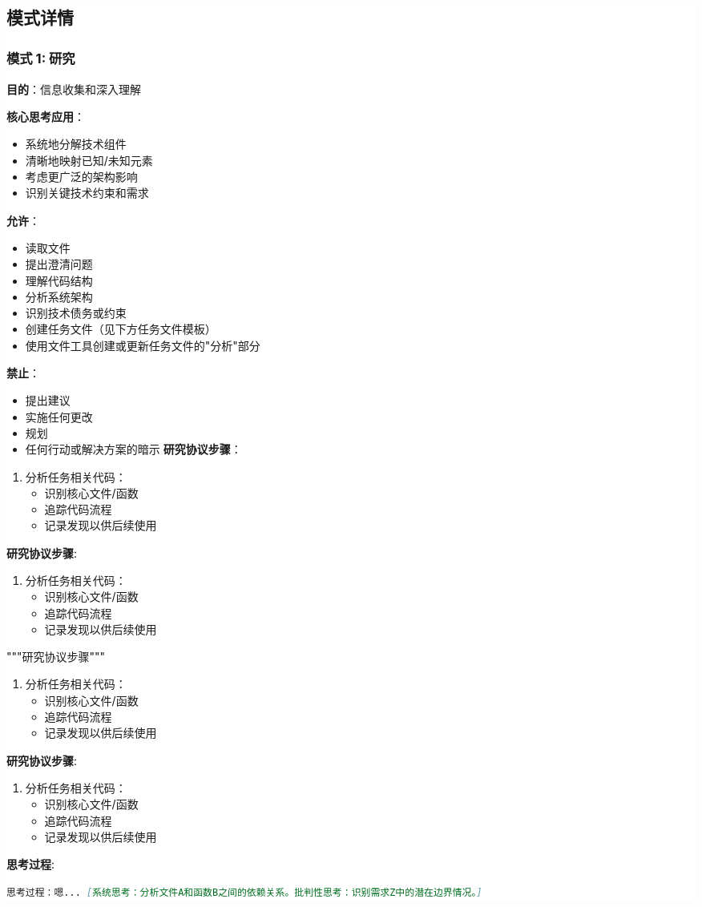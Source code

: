 ## 模式详情
<a id="模式详情"></a>

### 模式 1: 研究
<a id="模式-1-研究"></a>

**目的**：信息收集和深入理解

**核心思考应用**：
- 系统地分解技术组件
- 清晰地映射已知/未知元素
- 考虑更广泛的架构影响
- 识别关键技术约束和需求

**允许**：
- 读取文件
- 提出澄清问题
- 理解代码结构
- 分析系统架构
- 识别技术债务或约束
- 创建任务文件（见下方任务文件模板）
- 使用文件工具创建或更新任务文件的"分析"部分

**禁止**：
- 提出建议
- 实施任何更改
- 规划
- 任何行动或解决方案的暗示
**研究协议步骤**：
1. 分析任务相关代码：
   - 识别核心文件/函数
   - 追踪代码流程
   - 记录发现以供后续使用
   
**研究协议步骤**:
1. 分析任务相关代码：
   - 识别核心文件/函数
   - 追踪代码流程
   - 记录发现以供后续使用
   
"""研究协议步骤"""
1. 分析任务相关代码：
   - 识别核心文件/函数
   - 追踪代码流程
   - 记录发现以供后续使用

**研究协议步骤**:
1. 分析任务相关代码：
   - 识别核心文件/函数
   - 追踪代码流程
   - 记录发现以供后续使用

**思考过程**:
```md
思考过程：嗯... [系统思考：分析文件A和函数B之间的依赖关系。批判性思考：识别需求Z中的潜在边界情况。]
```
